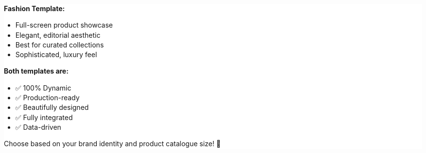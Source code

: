 **Fashion Template:**
- Full-screen product showcase  
- Elegant, editorial aesthetic
- Best for curated collections
- Sophisticated, luxury feel

**Both templates are:**
- ✅ 100% Dynamic
- ✅ Production-ready
- ✅ Beautifully designed
- ✅ Fully integrated
- ✅ Data-driven

Choose based on your brand identity and product catalogue size! 🌟
